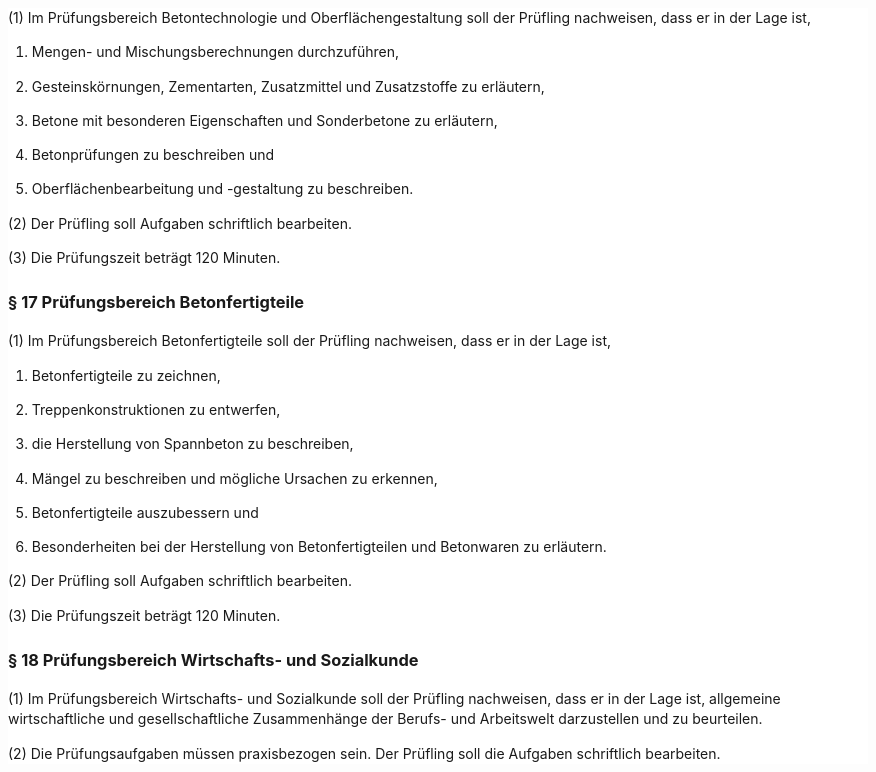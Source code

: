 (1) Im Prüfungsbereich Betontechnologie und Oberflächengestaltung soll
der Prüfling nachweisen, dass er in der Lage ist,

1.  Mengen- und Mischungsberechnungen durchzuführen,


2.  Gesteinskörnungen, Zementarten, Zusatzmittel und Zusatzstoffe zu
    erläutern,


3.  Betone mit besonderen Eigenschaften und Sonderbetone zu erläutern,


4.  Betonprüfungen zu beschreiben und


5.  Oberflächenbearbeitung und -gestaltung zu beschreiben.




(2) Der Prüfling soll Aufgaben schriftlich bearbeiten.

(3) Die Prüfungszeit beträgt 120 Minuten.


### § 17 Prüfungsbereich Betonfertigteile

(1) Im Prüfungsbereich Betonfertigteile soll der Prüfling nachweisen,
dass er in der Lage ist,

1.  Betonfertigteile zu zeichnen,


2.  Treppenkonstruktionen zu entwerfen,


3.  die Herstellung von Spannbeton zu beschreiben,


4.  Mängel zu beschreiben und mögliche Ursachen zu erkennen,


5.  Betonfertigteile auszubessern und


6.  Besonderheiten bei der Herstellung von Betonfertigteilen und
    Betonwaren zu erläutern.




(2) Der Prüfling soll Aufgaben schriftlich bearbeiten.

(3) Die Prüfungszeit beträgt 120 Minuten.


### § 18 Prüfungsbereich Wirtschafts- und Sozialkunde

(1) Im Prüfungsbereich Wirtschafts- und Sozialkunde soll der Prüfling
nachweisen, dass er in der Lage ist, allgemeine wirtschaftliche und
gesellschaftliche Zusammenhänge der Berufs- und Arbeitswelt
darzustellen und zu beurteilen.

(2) Die Prüfungsaufgaben müssen praxisbezogen sein. Der Prüfling soll
die Aufgaben schriftlich bearbeiten.
